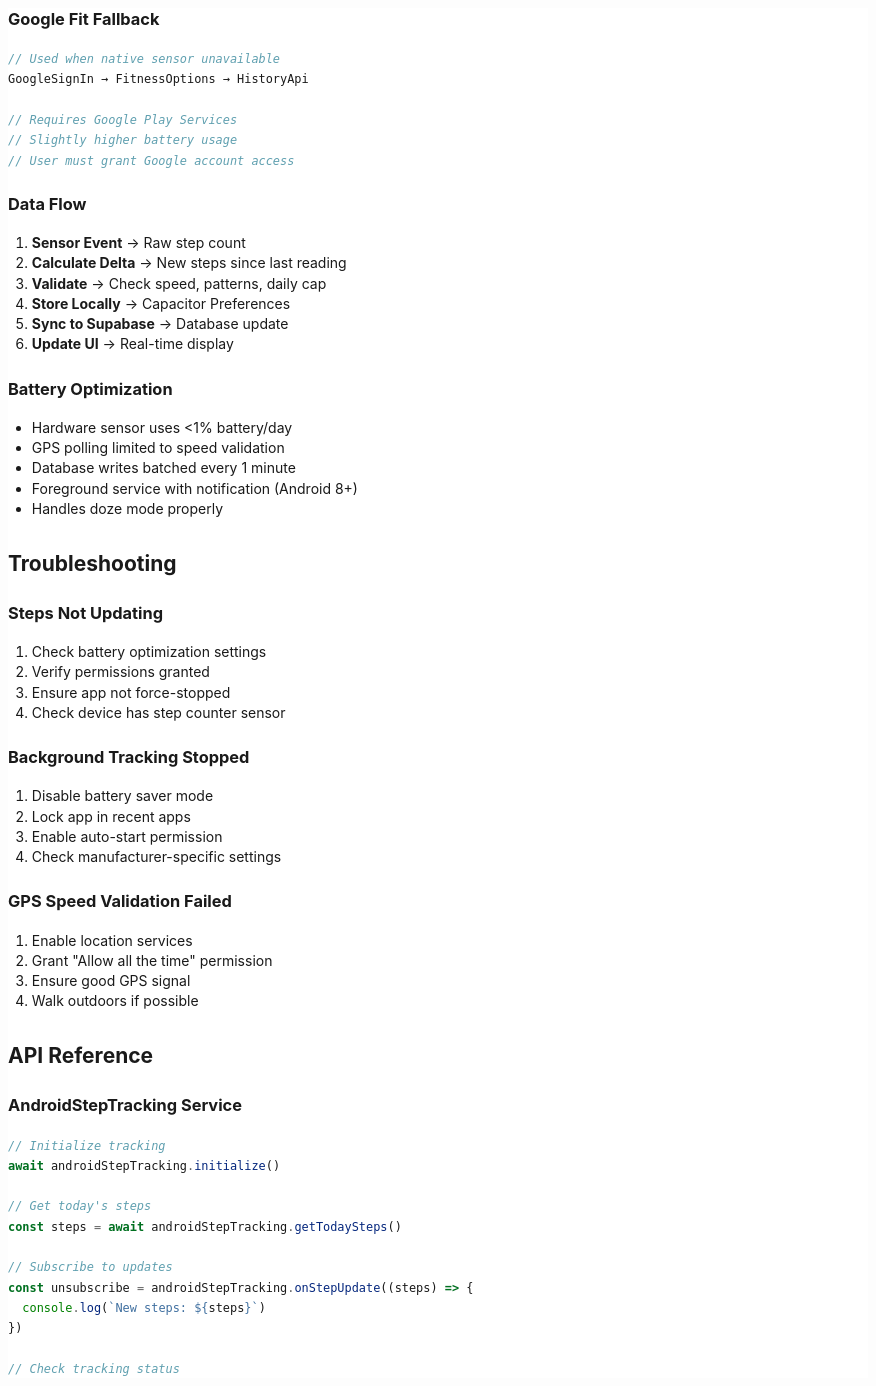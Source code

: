 ### Google Fit Fallback
```typescript
// Used when native sensor unavailable
GoogleSignIn → FitnessOptions → HistoryApi

// Requires Google Play Services
// Slightly higher battery usage
// User must grant Google account access
```

### Data Flow
1. **Sensor Event** → Raw step count
2. **Calculate Delta** → New steps since last reading
3. **Validate** → Check speed, patterns, daily cap
4. **Store Locally** → Capacitor Preferences
5. **Sync to Supabase** → Database update
6. **Update UI** → Real-time display

### Battery Optimization
- Hardware sensor uses <1% battery/day
- GPS polling limited to speed validation
- Database writes batched every 1 minute
- Foreground service with notification (Android 8+)
- Handles doze mode properly

## Troubleshooting

### Steps Not Updating
1. Check battery optimization settings
2. Verify permissions granted
3. Ensure app not force-stopped
4. Check device has step counter sensor

### Background Tracking Stopped
1. Disable battery saver mode
2. Lock app in recent apps
3. Enable auto-start permission
4. Check manufacturer-specific settings

### GPS Speed Validation Failed
1. Enable location services
2. Grant "Allow all the time" permission
3. Ensure good GPS signal
4. Walk outdoors if possible

## API Reference

### AndroidStepTracking Service
```typescript
// Initialize tracking
await androidStepTracking.initialize()

// Get today's steps
const steps = await androidStepTracking.getTodaySteps()

// Subscribe to updates
const unsubscribe = androidStepTracking.onStepUpdate((steps) => {
  console.log(`New steps: ${steps}`)
})

// Check tracking status
```